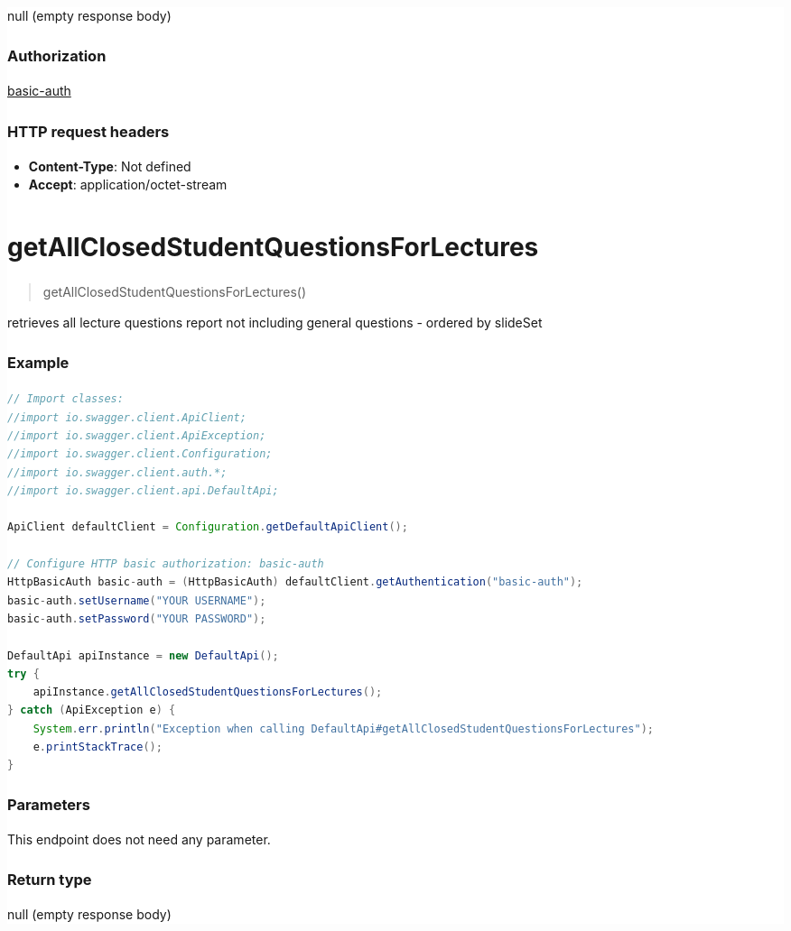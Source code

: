 null (empty response body)

### Authorization

[basic-auth](../README.md#basic-auth)

### HTTP request headers

 - **Content-Type**: Not defined
 - **Accept**: application/octet-stream

<a name="getAllClosedStudentQuestionsForLectures"></a>
# **getAllClosedStudentQuestionsForLectures**
> getAllClosedStudentQuestionsForLectures()

retrieves all lecture questions report not including general questions - ordered by slideSet



### Example
```java
// Import classes:
//import io.swagger.client.ApiClient;
//import io.swagger.client.ApiException;
//import io.swagger.client.Configuration;
//import io.swagger.client.auth.*;
//import io.swagger.client.api.DefaultApi;

ApiClient defaultClient = Configuration.getDefaultApiClient();

// Configure HTTP basic authorization: basic-auth
HttpBasicAuth basic-auth = (HttpBasicAuth) defaultClient.getAuthentication("basic-auth");
basic-auth.setUsername("YOUR USERNAME");
basic-auth.setPassword("YOUR PASSWORD");

DefaultApi apiInstance = new DefaultApi();
try {
    apiInstance.getAllClosedStudentQuestionsForLectures();
} catch (ApiException e) {
    System.err.println("Exception when calling DefaultApi#getAllClosedStudentQuestionsForLectures");
    e.printStackTrace();
}
```

### Parameters
This endpoint does not need any parameter.

### Return type

null (empty response body)

